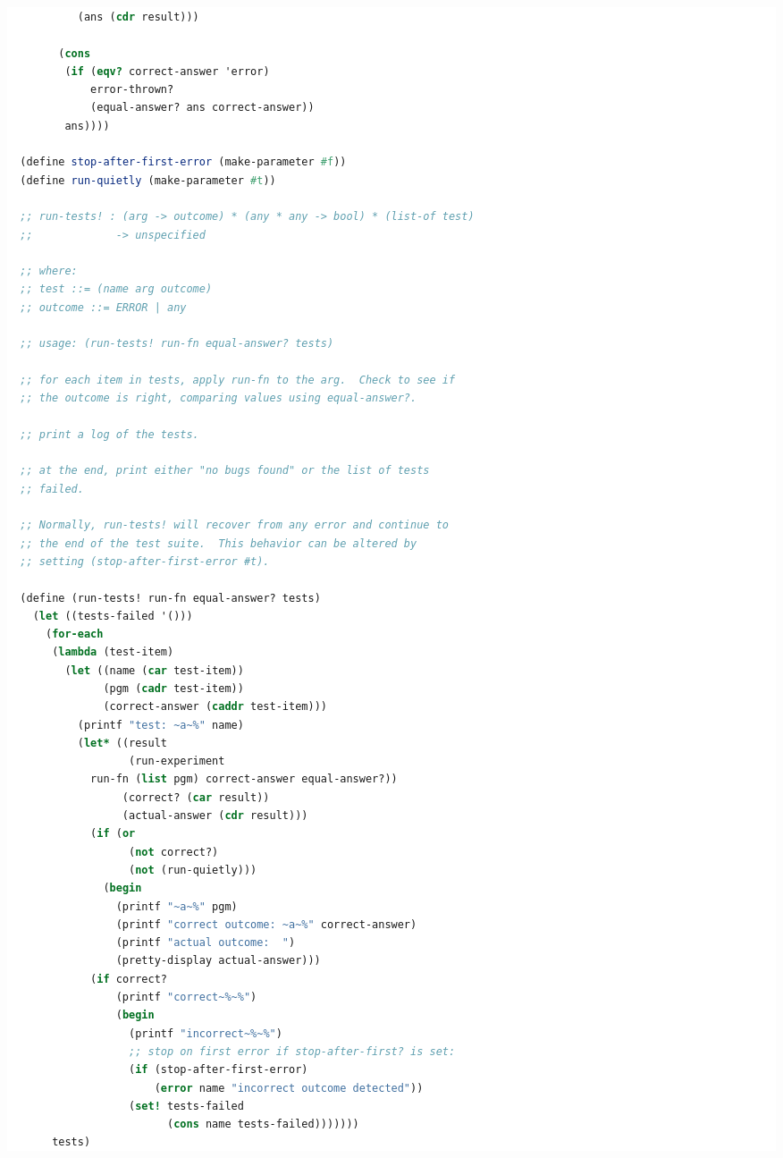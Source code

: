 ``` scheme
           (ans (cdr result)))
          
        (cons
         (if (eqv? correct-answer 'error)
             error-thrown?
             (equal-answer? ans correct-answer))
         ans))))
  
  (define stop-after-first-error (make-parameter #f))
  (define run-quietly (make-parameter #t))
   
  ;; run-tests! : (arg -> outcome) * (any * any -> bool) * (list-of test)
  ;;             -> unspecified

  ;; where:
  ;; test ::= (name arg outcome)
  ;; outcome ::= ERROR | any
  
  ;; usage: (run-tests! run-fn equal-answer? tests)

  ;; for each item in tests, apply run-fn to the arg.  Check to see if
  ;; the outcome is right, comparing values using equal-answer?.

  ;; print a log of the tests.

  ;; at the end, print either "no bugs found" or the list of tests
  ;; failed. 
  
  ;; Normally, run-tests! will recover from any error and continue to
  ;; the end of the test suite.  This behavior can be altered by
  ;; setting (stop-after-first-error #t).

  (define (run-tests! run-fn equal-answer? tests)
    (let ((tests-failed '()))
      (for-each
       (lambda (test-item)
         (let ((name (car test-item))
               (pgm (cadr test-item))
               (correct-answer (caddr test-item)))
           (printf "test: ~a~%" name)
           (let* ((result
                   (run-experiment
		     run-fn (list pgm) correct-answer equal-answer?))
                  (correct? (car result))
                  (actual-answer (cdr result)))
             (if (or
                   (not correct?)
                   (not (run-quietly)))
               (begin
                 (printf "~a~%" pgm)
                 (printf "correct outcome: ~a~%" correct-answer)
                 (printf "actual outcome:  ")
                 (pretty-display actual-answer)))
             (if correct?
                 (printf "correct~%~%")
                 (begin
                   (printf "incorrect~%~%")
                   ;; stop on first error if stop-after-first? is set:
                   (if (stop-after-first-error)
                       (error name "incorrect outcome detected")) 
                   (set! tests-failed
                         (cons name tests-failed)))))))
       tests)
```